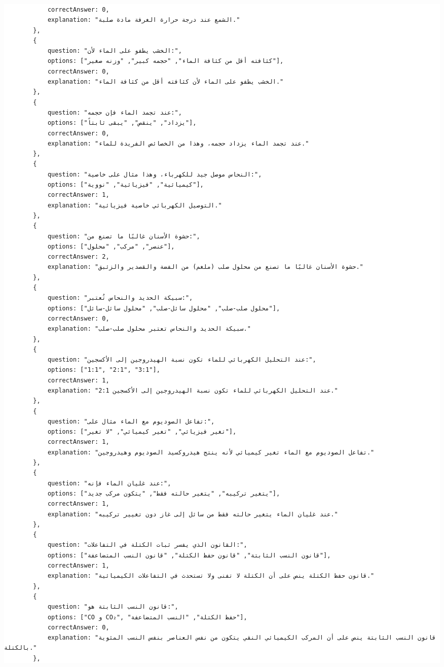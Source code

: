                 correctAnswer: 0,
                explanation: "الشمع عند درجة حرارة الغرفة مادة صلبة."
            },
            {
                question: "الخشب يطفو على الماء لأن:",
                options: ["كثافته أقل من كثافة الماء", "حجمه كبير", "وزنه صغير"],
                correctAnswer: 0,
                explanation: "الخشب يطفو على الماء لأن كثافته أقل من كثافة الماء."
            },
            {
                question: "عند تجمد الماء فإن حجمه:",
                options: ["يزداد", "ينقص", "يبقى ثابتاً"],
                correctAnswer: 0,
                explanation: "عند تجمد الماء يزداد حجمه، وهذا من الخصائص الفريدة للماء."
            },
            {
                question: "النحاس موصل جيد للكهرباء، وهذا مثال على خاصية:",
                options: ["كيميائية", "فيزيائية", "نووية"],
                correctAnswer: 1,
                explanation: "التوصيل الكهربائي خاصية فيزيائية."
            },
            {
                question: "حشوة الأسنان غالبًا ما تصنع من:",
                options: ["عنصر", "مركب", "محلول"],
                correctAnswer: 2,
                explanation: "حشوة الأسنان غالبًا ما تصنع من محلول صلب (ملغم) من الفضة والقصدير والزئبق."
            },
            {
                question: "سبيكة الحديد والنحاس تُعتبر:",
                options: ["محلول صلب-صلب", "محلول سائل-صلب", "محلول سائل-سائل"],
                correctAnswer: 0,
                explanation: "سبيكة الحديد والنحاس تعتبر محلول صلب-صلب."
            },
            {
                question: "عند التحليل الكهربائي للماء تكون نسبة الهيدروجين إلى الأكسجين:",
                options: ["1:1", "2:1", "3:1"],
                correctAnswer: 1,
                explanation: "عند التحليل الكهربائي للماء تكون نسبة الهيدروجين إلى الأكسجين 2:1."
            },
            {
                question: "تفاعل الصوديوم مع الماء مثال على:",
                options: ["تغير فيزيائي", "تغير كيميائي", "لا تغير"],
                correctAnswer: 1,
                explanation: "تفاعل الصوديوم مع الماء تغير كيميائي لأنه ينتج هيدروكسيد الصوديوم وهيدروجين."
            },
            {
                question: "عند غليان الماء فإنه:",
                options: ["يتغير تركيبه", "يتغير حالته فقط", "يتكون مركب جديد"],
                correctAnswer: 1,
                explanation: "عند غليان الماء يتغير حالته فقط من سائل إلى غاز دون تغيير تركيبه."
            },
            {
                question: "القانون الذي يفسر ثبات الكتلة في التفاعلات:",
                options: ["قانون النسب الثابتة", "قانون حفظ الكتلة", "قانون النسب المتضاعفة"],
                correctAnswer: 1,
                explanation: "قانون حفظ الكتلة ينص على أن الكتلة لا تفنى ولا تستحدث في التفاعلات الكيميائية."
            },
            {
                question: "قانون النسب الثابتة هو:",
                options: ["CO و CO₂", "حفظ الكتلة", "النسب المتضاعفة"],
                correctAnswer: 0,
                explanation: "قانون النسب الثابتة ينص على أن المركب الكيميائي النقي يتكون من نفس العناصر بنفس النسب المئوية بالكتلة."
            },